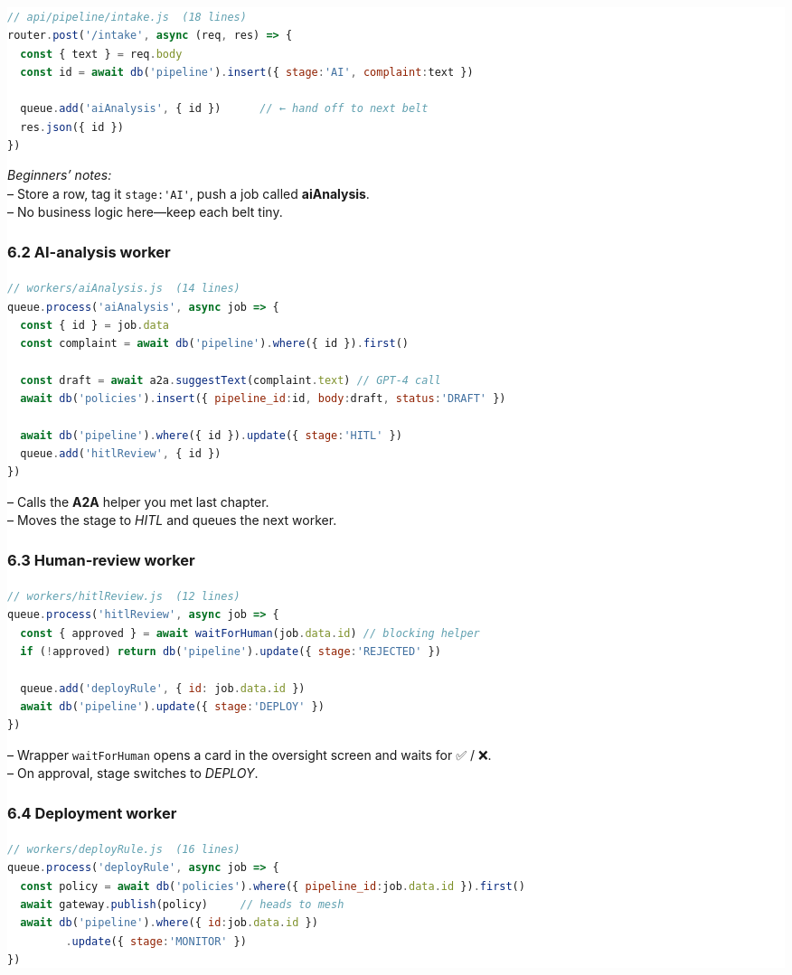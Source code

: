 ```js
// api/pipeline/intake.js  (18 lines)
router.post('/intake', async (req, res) => {
  const { text } = req.body
  const id = await db('pipeline').insert({ stage:'AI', complaint:text })

  queue.add('aiAnalysis', { id })      // ← hand off to next belt
  res.json({ id })
})
```

*Beginners’ notes:*  
– Store a row, tag it `stage:'AI'`, push a job called **aiAnalysis**.  
– No business logic here—keep each belt tiny.

### 6.2 AI-analysis worker  

```js
// workers/aiAnalysis.js  (14 lines)
queue.process('aiAnalysis', async job => {
  const { id } = job.data
  const complaint = await db('pipeline').where({ id }).first()

  const draft = await a2a.suggestText(complaint.text) // GPT-4 call
  await db('policies').insert({ pipeline_id:id, body:draft, status:'DRAFT' })

  await db('pipeline').where({ id }).update({ stage:'HITL' })
  queue.add('hitlReview', { id })
})
```

– Calls the **A2A** helper you met last chapter.  
– Moves the stage to *HITL* and queues the next worker.

### 6.3 Human-review worker  

```js
// workers/hitlReview.js  (12 lines)
queue.process('hitlReview', async job => {
  const { approved } = await waitForHuman(job.data.id) // blocking helper
  if (!approved) return db('pipeline').update({ stage:'REJECTED' })

  queue.add('deployRule', { id: job.data.id })
  await db('pipeline').update({ stage:'DEPLOY' })
})
```

– Wrapper `waitForHuman` opens a card in the oversight screen and waits for ✅ / ❌.  
– On approval, stage switches to *DEPLOY*.

### 6.4 Deployment worker  

```js
// workers/deployRule.js  (16 lines)
queue.process('deployRule', async job => {
  const policy = await db('policies').where({ pipeline_id:job.data.id }).first()
  await gateway.publish(policy)     // heads to mesh
  await db('pipeline').where({ id:job.data.id })
         .update({ stage:'MONITOR' })
})
```
